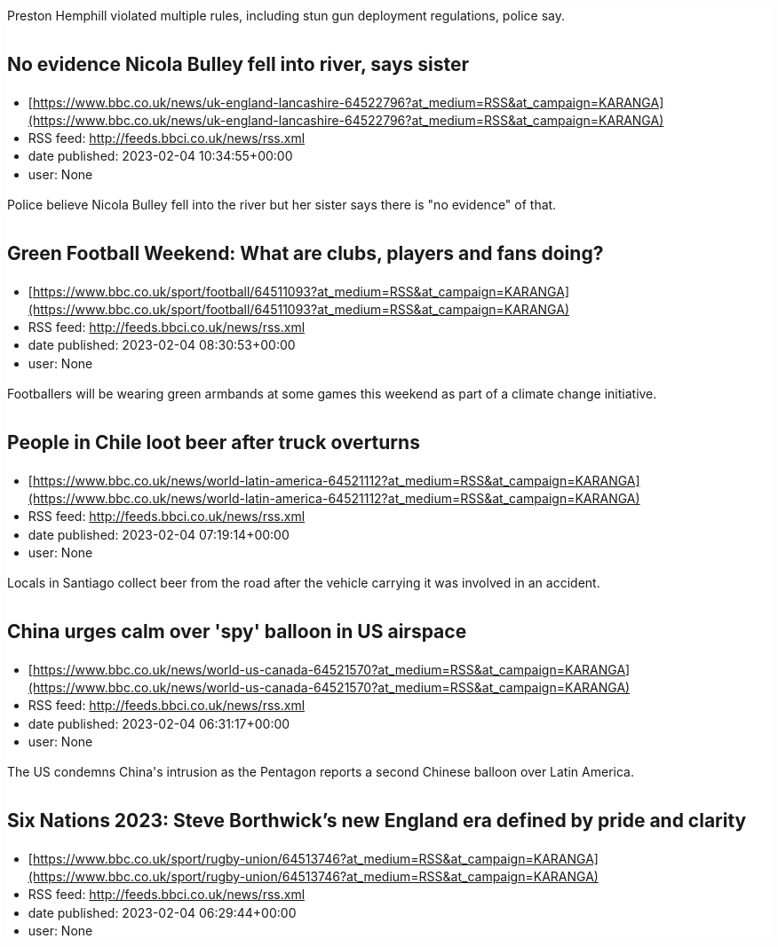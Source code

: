 Preston Hemphill violated multiple rules, including stun gun deployment regulations, police say.

## No evidence Nicola Bulley fell into river, says sister
 - [https://www.bbc.co.uk/news/uk-england-lancashire-64522796?at_medium=RSS&at_campaign=KARANGA](https://www.bbc.co.uk/news/uk-england-lancashire-64522796?at_medium=RSS&at_campaign=KARANGA)
 - RSS feed: http://feeds.bbci.co.uk/news/rss.xml
 - date published: 2023-02-04 10:34:55+00:00
 - user: None

Police believe Nicola Bulley fell into the river but her sister says there is "no evidence" of that.

## Green Football Weekend: What are clubs, players and fans doing?
 - [https://www.bbc.co.uk/sport/football/64511093?at_medium=RSS&at_campaign=KARANGA](https://www.bbc.co.uk/sport/football/64511093?at_medium=RSS&at_campaign=KARANGA)
 - RSS feed: http://feeds.bbci.co.uk/news/rss.xml
 - date published: 2023-02-04 08:30:53+00:00
 - user: None

Footballers will be wearing green armbands at some games this weekend as part of a climate change initiative.

## People in Chile loot beer after truck overturns
 - [https://www.bbc.co.uk/news/world-latin-america-64521112?at_medium=RSS&at_campaign=KARANGA](https://www.bbc.co.uk/news/world-latin-america-64521112?at_medium=RSS&at_campaign=KARANGA)
 - RSS feed: http://feeds.bbci.co.uk/news/rss.xml
 - date published: 2023-02-04 07:19:14+00:00
 - user: None

Locals in Santiago collect beer from the road after the vehicle carrying it was involved in an accident.

## China urges calm over 'spy' balloon in US airspace
 - [https://www.bbc.co.uk/news/world-us-canada-64521570?at_medium=RSS&at_campaign=KARANGA](https://www.bbc.co.uk/news/world-us-canada-64521570?at_medium=RSS&at_campaign=KARANGA)
 - RSS feed: http://feeds.bbci.co.uk/news/rss.xml
 - date published: 2023-02-04 06:31:17+00:00
 - user: None

The US condemns China's intrusion as the Pentagon reports a second Chinese balloon over Latin America.

## Six Nations 2023: Steve Borthwick’s new England era defined by pride and clarity
 - [https://www.bbc.co.uk/sport/rugby-union/64513746?at_medium=RSS&at_campaign=KARANGA](https://www.bbc.co.uk/sport/rugby-union/64513746?at_medium=RSS&at_campaign=KARANGA)
 - RSS feed: http://feeds.bbci.co.uk/news/rss.xml
 - date published: 2023-02-04 06:29:44+00:00
 - user: None
